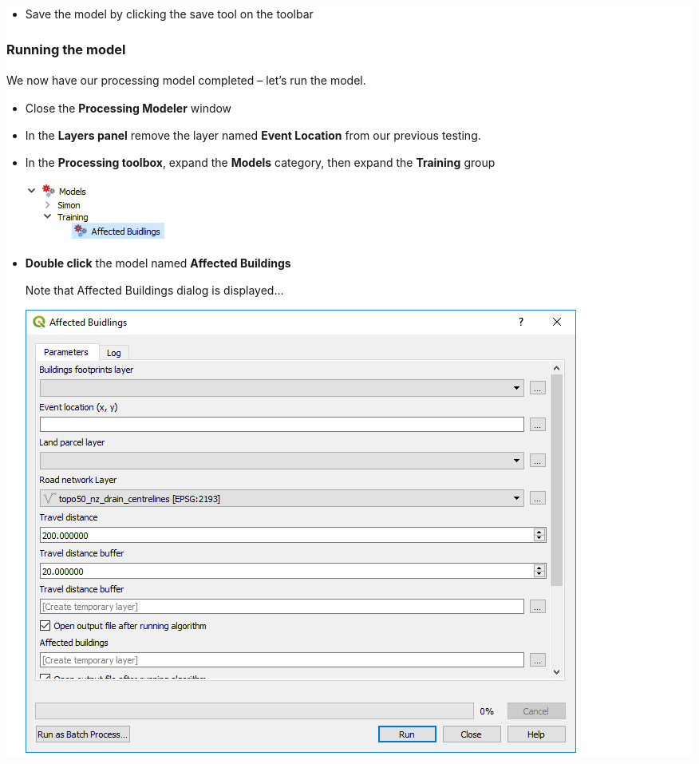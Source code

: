 -   Save the model by clicking the save tool on the toolbar

### Running the model

We now have our processing model completed – let’s run the model.

-   Close the **Processing Modeler** window

-   In the **Layers panel** remove the layer named **Event Location** from our
    previous testing.

-   In the **Processing toolbox**, expand the **Models** category, then expand
    the **Training** group  
      
    

    ![](media/997aeb612ecc2dcf4bf0993ede7cc33c.png)

-   **Double click** the model named **Affected Buildings**  
      
    Note that Affected Buildings dialog is displayed…  
      
    

    ![](media/6d47b9fe44548298b593fae7e44d0aa0.png)
